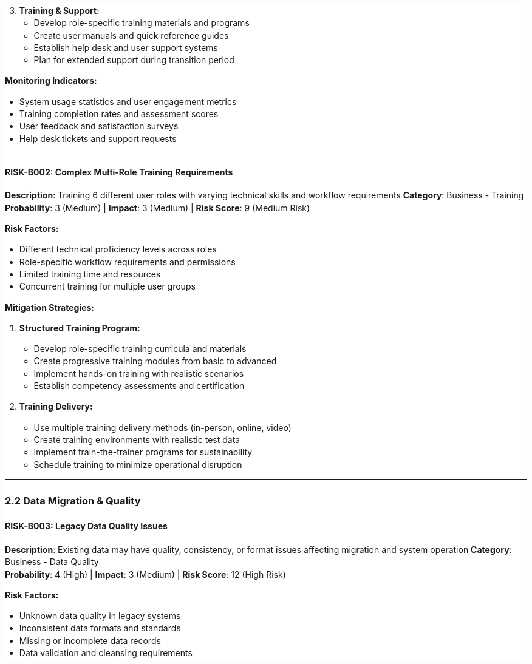 3. **Training & Support:**
   - Develop role-specific training materials and programs
   - Create user manuals and quick reference guides
   - Establish help desk and user support systems
   - Plan for extended support during transition period

**Monitoring Indicators:**
- System usage statistics and user engagement metrics
- Training completion rates and assessment scores
- User feedback and satisfaction surveys
- Help desk tickets and support requests

---

#### RISK-B002: Complex Multi-Role Training Requirements
**Description**: Training 6 different user roles with varying technical skills and workflow requirements
**Category**: Business - Training  
**Probability**: 3 (Medium) | **Impact**: 3 (Medium) | **Risk Score**: 9 (Medium Risk)

**Risk Factors:**
- Different technical proficiency levels across roles
- Role-specific workflow requirements and permissions
- Limited training time and resources
- Concurrent training for multiple user groups

**Mitigation Strategies:**
1. **Structured Training Program:**
   - Develop role-specific training curricula and materials
   - Create progressive training modules from basic to advanced
   - Implement hands-on training with realistic scenarios
   - Establish competency assessments and certification

2. **Training Delivery:**
   - Use multiple training delivery methods (in-person, online, video)
   - Create training environments with realistic test data
   - Implement train-the-trainer programs for sustainability
   - Schedule training to minimize operational disruption

---

### 2.2 Data Migration & Quality

#### RISK-B003: Legacy Data Quality Issues
**Description**: Existing data may have quality, consistency, or format issues affecting migration and system operation
**Category**: Business - Data Quality  
**Probability**: 4 (High) | **Impact**: 3 (Medium) | **Risk Score**: 12 (High Risk)

**Risk Factors:**
- Unknown data quality in legacy systems
- Inconsistent data formats and standards
- Missing or incomplete data records
- Data validation and cleansing requirements
